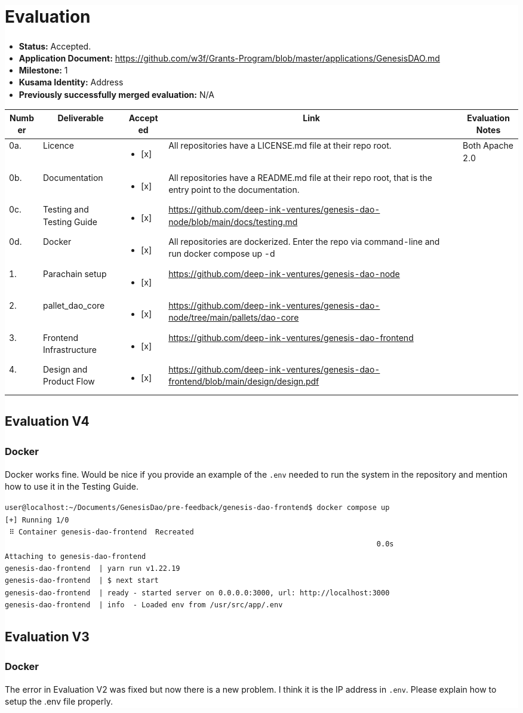 # Evaluation

- **Status:** Accepted.
- **Application Document:** https://github.com/w3f/Grants-Program/blob/master/applications/GenesisDAO.md
- **Milestone:** 1
- **Kusama Identity:** Address
- **Previously successfully merged evaluation:** N/A

| Number | Deliverable               | Accepted               | Link                                                                                                     | Evaluation Notes |
| ------ | ------------------------- | ---------------------- | -------------------------------------------------------------------------------------------------------- | ---------------- |
| 0a.    | Licence                   | <ul><li>[x] </li></ul> | All repositories have a LICENSE.md file at their repo root.                                              | Both Apache 2.0  |
| 0b.    | Documentation             | <ul><li>[x] </li></ul> | All repositories have a README.md file at their repo root, that is the entry point to the documentation. |                  |
| 0c.    | Testing and Testing Guide | <ul><li>[x] </li></ul> | https://github.com/deep-ink-ventures/genesis-dao-node/blob/main/docs/testing.md                          |                  |
| 0d.    | Docker                    | <ul><li>[x] </li></ul> | All repositories are dockerized. Enter the repo via command-line and run docker compose up -d            |                  |
| 1.     | Parachain setup           | <ul><li>[x] </li></ul> | https://github.com/deep-ink-ventures/genesis-dao-node                                                    |                  |
| 2.     | pallet_dao_core           | <ul><li>[x] </li></ul> | https://github.com/deep-ink-ventures/genesis-dao-node/tree/main/pallets/dao-core                         |                  |
| 3.     | Frontend Infrastructure   | <ul><li>[x] </li></ul> | https://github.com/deep-ink-ventures/genesis-dao-frontend                                                |                  |
| 4.     | Design and Product Flow   | <ul><li>[x] </li></ul> | https://github.com/deep-ink-ventures/genesis-dao-frontend/blob/main/design/design.pdf                    |                  |

## Evaluation V4

### Docker

Docker works fine. Would be nice if you provide an example of the `.env` needed to run the system in the repository and mention how to use it in the Testing Guide.

```
user@localhost:~/Documents/GenesisDao/pre-feedback/genesis-dao-frontend$ docker compose up
[+] Running 1/0
 ⠿ Container genesis-dao-frontend  Recreated                                                                                                                                                                  0.0s
Attaching to genesis-dao-frontend
genesis-dao-frontend  | yarn run v1.22.19
genesis-dao-frontend  | $ next start
genesis-dao-frontend  | ready - started server on 0.0.0.0:3000, url: http://localhost:3000
genesis-dao-frontend  | info  - Loaded env from /usr/src/app/.env
```

## Evaluation V3

### Docker

The error in Evaluation V2 was fixed but now there is a new problem. I think it is the IP address in `.env`. Please explain how to setup the .env file properly.
